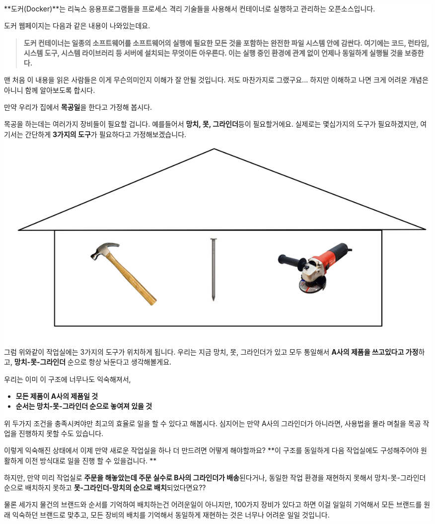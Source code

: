 **도커(Docker)**는 리눅스 응용프로그램들을 프로세스 격리 기술들을 사용해서 컨테이너로 실행하고 관리하는 오픈소스입니다.

도커 웹페이지는 다음과 같은 내용이 나와있는데요.

> **도커 컨테이너는 일종의 소프트웨어를 소프트웨어의 실행에 필요한 모든 것을 포함하는 완전한 파일 시스템 안에 감싼다. 여기에는 코드, 런타임, 시스템 도구, 시스템 라이브러리 등 서버에 설치되는 무엇이든 아우른다. 이는 실행 중인 환경에 관계 없이 언제나 동일하게 실행될 것을 보증한다.**

맨 처음 이 내용을 읽은 사람들은 이게 무슨의미인지 이해가 잘 안될 것입니다. 저도 마찬가지로 그랬구요... 하지만 이해하고 나면 크게 어려운 개념은 아니니 함께 알아보도록 합시다.

만약 우리가 집에서 **목공일**을 한다고 가정해 봅시다.

목공을 하는데는 여러가지 장비들이 필요할 겁니다. 예를들어서 **망치, 못, 그라인더**등이 필요할거에요. 실제로는 몇십가지의 도구가 필요하겠지만, 여기서는 간단하게 **3가지의 도구**가 필요하다고 가정해보겠습니다.
![image1](/assets/images/tech/ETC/2022-03-21-[Docker]/image1.jpeg)

그럼 위와같이 작업실에는 3가지의 도구가 위치하게 됩니다. 우리는 지금 망치, 못, 그라인더가 있고 모두 통일해서 **A사의 제품을 쓰고있다고 가정**하고, **망치-못-그라인더** 순으로 항상 놔둔다고 생각해볼게요.

우리는 이미 이 구조에 너무나도 익숙해져서,

* **모든 제품이 A사의 제품일 것**
* **순서는 망치-못-그라인더 순으로 놓여져 있을 것**

위 두가지 조건을 충족시켜야만 최고의 효율로 일을 할 수 있다고 해봅시다. 심지어는 만약 A사의 그라인더가 아니라면, 사용법을 몰라 며칠을 목공 작업을 진행하지 못할 수도 있습니다.

이렇게 익숙해진 상태에서 이제 만약 새로운 작업실을 하나 더 만드려면 어떻게 해야할까요? **이 구조를 동일하게 다음 작업실에도 구성해주어야 원활하게 이전 방식대로 일을 진행 할 수 있을겁니다.   **  

하지만, 만약 미리 작업실로 **주문을 해놓았는데 주문 실수로 B사의 그라인더가 배송**된다거나, 동일한 작업 환경을 재현하지 못해서 망치-못-그라인더 순으로 배치하지 못하고 **못-그라인더-망치의 순으로 배치**되었다면요??

물론 세가지 물건의 브랜드와 순서를 기억하여 배치하는건 어려운일이 아니지만, 100가지 장비가 있다고 하면 이걸 일일히 기억해서 모든 브랜드를 원래 익숙하던 브랜드로 맞추고, 모든 장비의 배치를 기억해서 동일하게 재현하는 것은 너무나 어려운 일일 것입니다.
